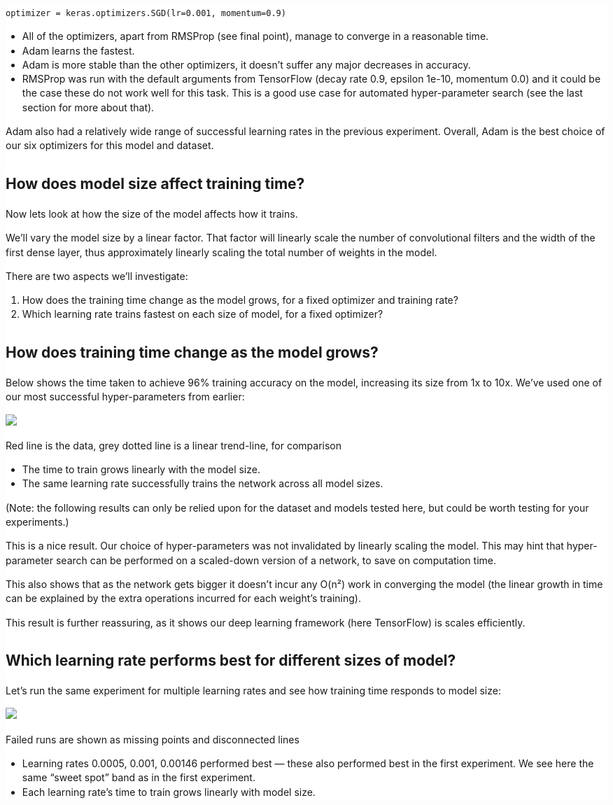 ```optimizer = keras.optimizers.SGD(lr=0.001, momentum=0.9)```

- All of the optimizers, apart from RMSProp (see final point), manage to converge in a reasonable time.
- Adam learns the fastest.
- Adam is more stable than the other optimizers, it doesn’t suffer any major decreases in accuracy.
- RMSProp was run with the default arguments from TensorFlow (decay rate 0.9, epsilon 1e-10, momentum 0.0) and it could be the case these do not work well for this task. This is a good use case for automated hyper-parameter search (see the last section for more about that).

Adam also had a relatively wide range of successful learning rates in the previous experiment. Overall, Adam is the best choice of our six optimizers for this model and dataset.

## How does model size affect training time?

Now lets look at how the size of the model affects how it trains.

We’ll vary the model size by a linear factor. That factor will linearly scale the number of convolutional filters and the width of the first dense layer, thus approximately linearly scaling the total number of weights in the model.

There are two aspects we’ll investigate:

1. How does the training time change as the model grows, for a fixed optimizer and training rate?
2. Which learning rate trains fastest on each size of model, for a fixed optimizer?

## How does training time change as the model grows?
Below shows the time taken to achieve 96% training accuracy on the model, increasing its size from 1x to 10x. We’ve used one of our most successful hyper-parameters from earlier:

![](https://miro.medium.com/max/1050/1*XkWAKrH-HRqsrZEcVmXqVg.png)

Red line is the data, grey dotted line is a linear trend-line, for comparison

- The time to train grows linearly with the model size.
- The same learning rate successfully trains the network across all model sizes.

(Note: the following results can only be relied upon for the dataset and models tested here, but could be worth testing for your experiments.)

This is a nice result. Our choice of hyper-parameters was not invalidated by linearly scaling the model. This may hint that hyper-parameter search can be performed on a scaled-down version of a network, to save on computation time.

This also shows that as the network gets bigger it doesn’t incur any O(n²) work in converging the model (the linear growth in time can be explained by the extra operations incurred for each weight’s training).

This result is further reassuring, as it shows our deep learning framework (here TensorFlow) is scales efficiently.

## Which learning rate performs best for different sizes of model?

Let’s run the same experiment for multiple learning rates and see how training time responds to model size:

![](https://miro.medium.com/max/2000/1*lSThb8PKYoNvbCxXVAIwYA.png)

Failed runs are shown as missing points and disconnected lines

- Learning rates 0.0005, 0.001, 0.00146 performed best — these also performed best in the first experiment. We see here the same “sweet spot” band as in the first experiment.
- Each learning rate’s time to train grows linearly with model size.
```